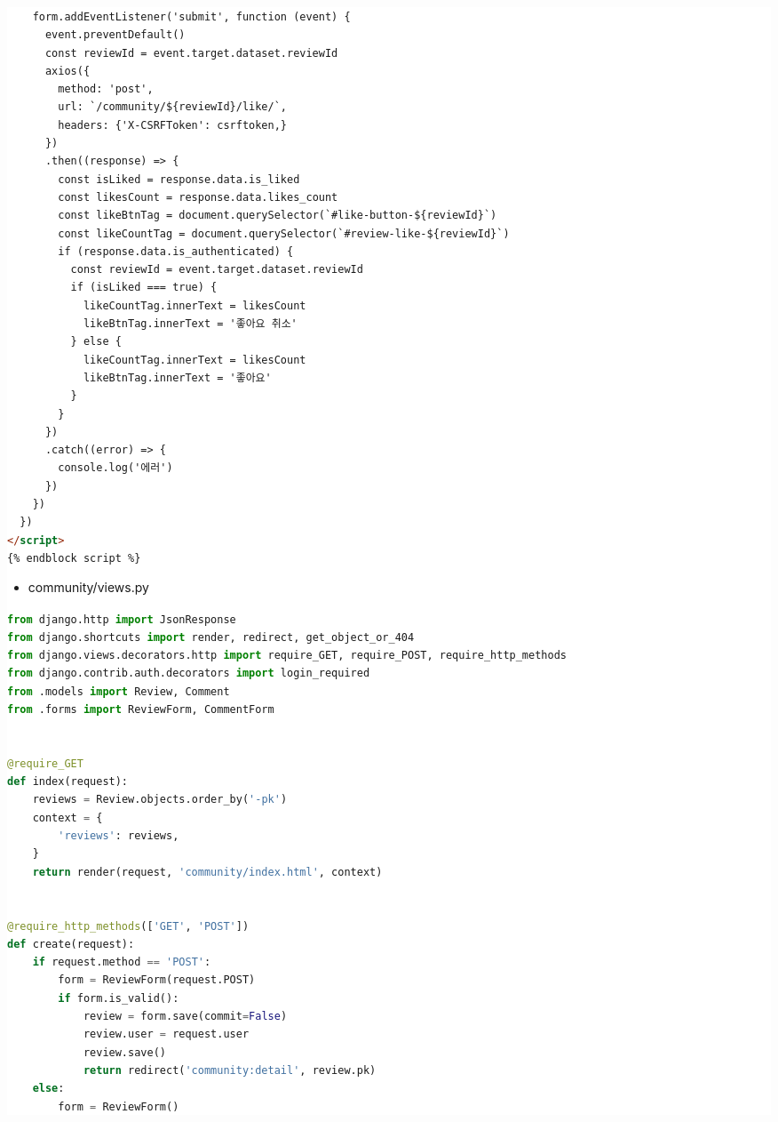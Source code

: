 ```html
    form.addEventListener('submit', function (event) {
      event.preventDefault()
      const reviewId = event.target.dataset.reviewId
      axios({
        method: 'post',
        url: `/community/${reviewId}/like/`,
        headers: {'X-CSRFToken': csrftoken,}
      })
      .then((response) => {
        const isLiked = response.data.is_liked
        const likesCount = response.data.likes_count
        const likeBtnTag = document.querySelector(`#like-button-${reviewId}`)
        const likeCountTag = document.querySelector(`#review-like-${reviewId}`)
        if (response.data.is_authenticated) {
          const reviewId = event.target.dataset.reviewId
          if (isLiked === true) {
            likeCountTag.innerText = likesCount
            likeBtnTag.innerText = '좋아요 취소'
          } else {
            likeCountTag.innerText = likesCount
            likeBtnTag.innerText = '좋아요'
          }
        }
      })
      .catch((error) => {
        console.log('에러')
      })
    })
  })
</script>
{% endblock script %}
```

- community/views.py

```python
from django.http import JsonResponse
from django.shortcuts import render, redirect, get_object_or_404
from django.views.decorators.http import require_GET, require_POST, require_http_methods
from django.contrib.auth.decorators import login_required
from .models import Review, Comment
from .forms import ReviewForm, CommentForm


@require_GET
def index(request):
    reviews = Review.objects.order_by('-pk')
    context = {
        'reviews': reviews,
    }
    return render(request, 'community/index.html', context)


@require_http_methods(['GET', 'POST'])
def create(request):
    if request.method == 'POST':
        form = ReviewForm(request.POST) 
        if form.is_valid():
            review = form.save(commit=False)
            review.user = request.user
            review.save()
            return redirect('community:detail', review.pk)
    else:
        form = ReviewForm()
```